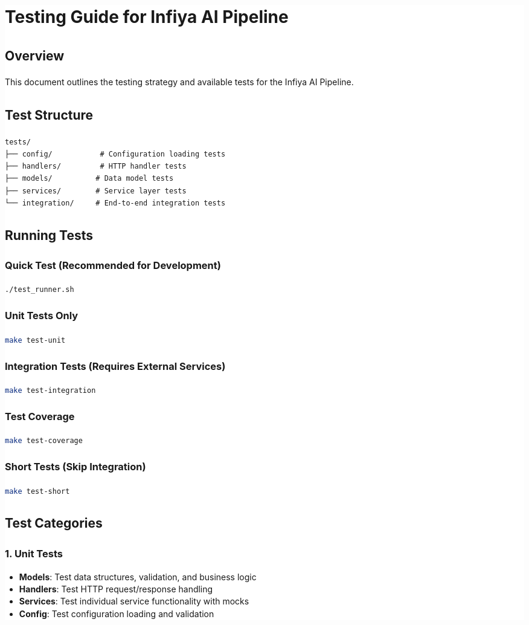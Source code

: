 # Testing Guide for Infiya AI Pipeline

## Overview

This document outlines the testing strategy and available tests for the Infiya AI Pipeline.

## Test Structure

```
tests/
├── config/           # Configuration loading tests
├── handlers/         # HTTP handler tests  
├── models/          # Data model tests
├── services/        # Service layer tests
└── integration/     # End-to-end integration tests
```

## Running Tests

### Quick Test (Recommended for Development)
```bash
./test_runner.sh
```

### Unit Tests Only
```bash
make test-unit
```

### Integration Tests (Requires External Services)
```bash
make test-integration
```

### Test Coverage
```bash
make test-coverage
```

### Short Tests (Skip Integration)
```bash
make test-short
```

## Test Categories

### 1. Unit Tests
- **Models**: Test data structures, validation, and business logic
- **Handlers**: Test HTTP request/response handling
- **Services**: Test individual service functionality with mocks
- **Config**: Test configuration loading and validation

